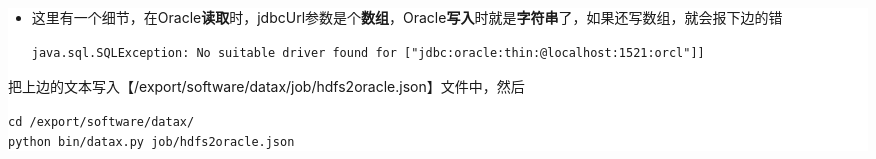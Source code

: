 * 这里有一个细节，在Oracle**读取**时，jdbcUrl参数是个**数组**，Oracle**写入**时就是**字符串**了，如果还写数组，就会报下边的错

	`java.sql.SQLException: No suitable driver found for ["jdbc:oracle:thin:@localhost:1521:orcl"]]`

把上边的文本写入【/export/software/datax/job/hdfs2oracle.json】文件中，然后

```shell
cd /export/software/datax/
python bin/datax.py job/hdfs2oracle.json
```

